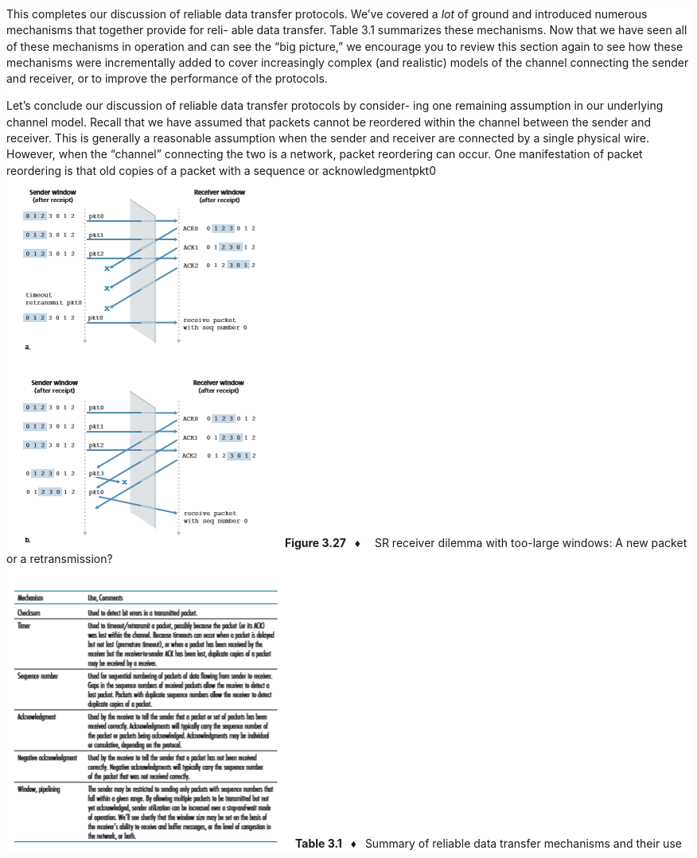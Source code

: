This completes our discussion of reliable data transfer protocols. We’ve covered a _lot_ of ground and introduced numerous mechanisms that together provide for reli- able data transfer. Table 3.1 summarizes these mechanisms. Now that we have seen all of these mechanisms in operation and can see the “big picture,” we encourage you to review this section again to see how these mechanisms were incrementally added to cover increasingly complex (and realistic) models of the channel connecting the sender and receiver, or to improve the performance of the protocols.

Let’s conclude our discussion of reliable data transfer protocols by consider- ing one remaining assumption in our underlying channel model. Recall that we have assumed that packets cannot be reordered within the channel between the sender and receiver. This is generally a reasonable assumption when the sender and receiver are connected by a single physical wire. However, when the “channel” connecting the two is a network, packet reordering can occur. One manifestation of packet reordering is that old copies of a packet with a sequence or acknowledgmentpkt0
![Alt text](image-26.png)
**Figure 3.27**  ♦   SR receiver dilemma with too-large windows: A new packet or a retransmission?

![Alt text](image-27.png)
**Table 3.1**  ♦  Summary of reliable data transfer mechanisms and their use
